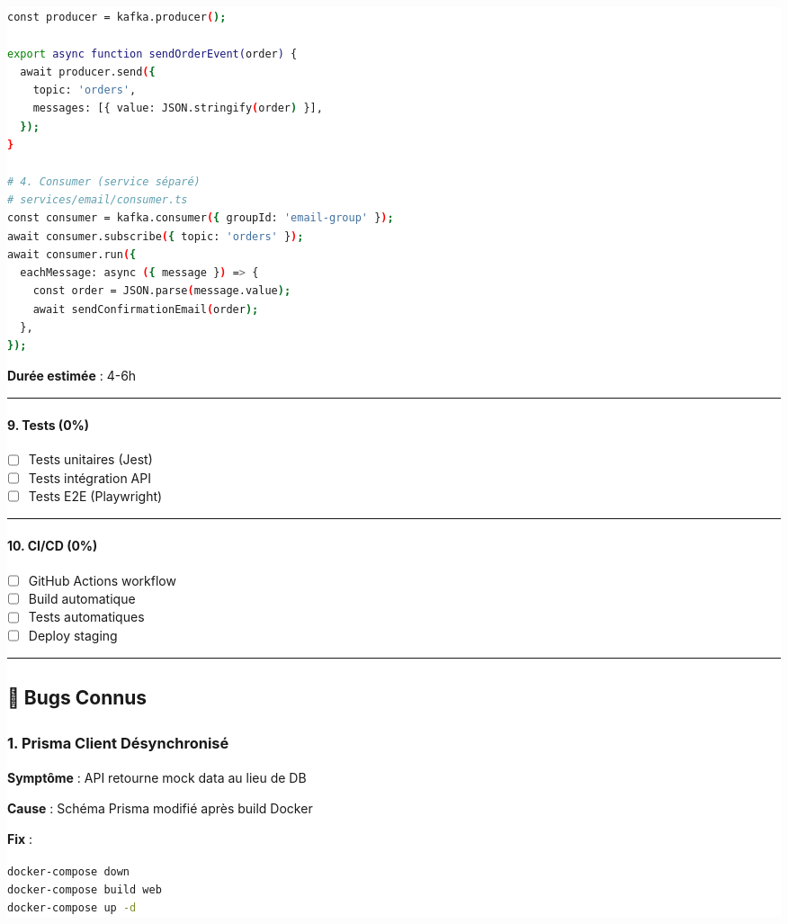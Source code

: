 ```bash
const producer = kafka.producer();

export async function sendOrderEvent(order) {
  await producer.send({
    topic: 'orders',
    messages: [{ value: JSON.stringify(order) }],
  });
}

# 4. Consumer (service séparé)
# services/email/consumer.ts
const consumer = kafka.consumer({ groupId: 'email-group' });
await consumer.subscribe({ topic: 'orders' });
await consumer.run({
  eachMessage: async ({ message }) => {
    const order = JSON.parse(message.value);
    await sendConfirmationEmail(order);
  },
});
```

**Durée estimée** : 4-6h

---

#### 9. Tests (0%)
- [ ] Tests unitaires (Jest)
- [ ] Tests intégration API
- [ ] Tests E2E (Playwright)

---

#### 10. CI/CD (0%)
- [ ] GitHub Actions workflow
- [ ] Build automatique
- [ ] Tests automatiques
- [ ] Deploy staging

---

## 🐛 Bugs Connus

### 1. Prisma Client Désynchronisé
**Symptôme** : API retourne mock data au lieu de DB

**Cause** : Schéma Prisma modifié après build Docker

**Fix** :
```bash
docker-compose down
docker-compose build web
docker-compose up -d
```
